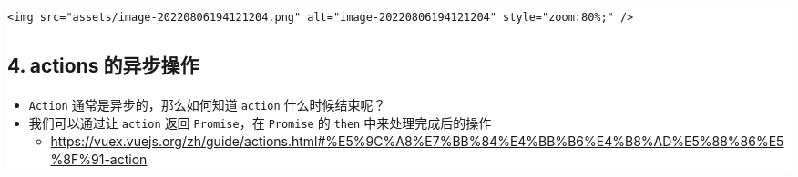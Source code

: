     <img src="assets/image-20220806194121204.png" alt="image-20220806194121204" style="zoom:80%;" />

## 4. actions 的异步操作

- `Action` 通常是异步的，那么如何知道 `action` 什么时候结束呢？
- 我们可以通过让 `action` 返回 `Promise`，在 `Promise` 的 `then` 中来处理完成后的操作
  - https://vuex.vuejs.org/zh/guide/actions.html#%E5%9C%A8%E7%BB%84%E4%BB%B6%E4%B8%AD%E5%88%86%E5%8F%91-action

